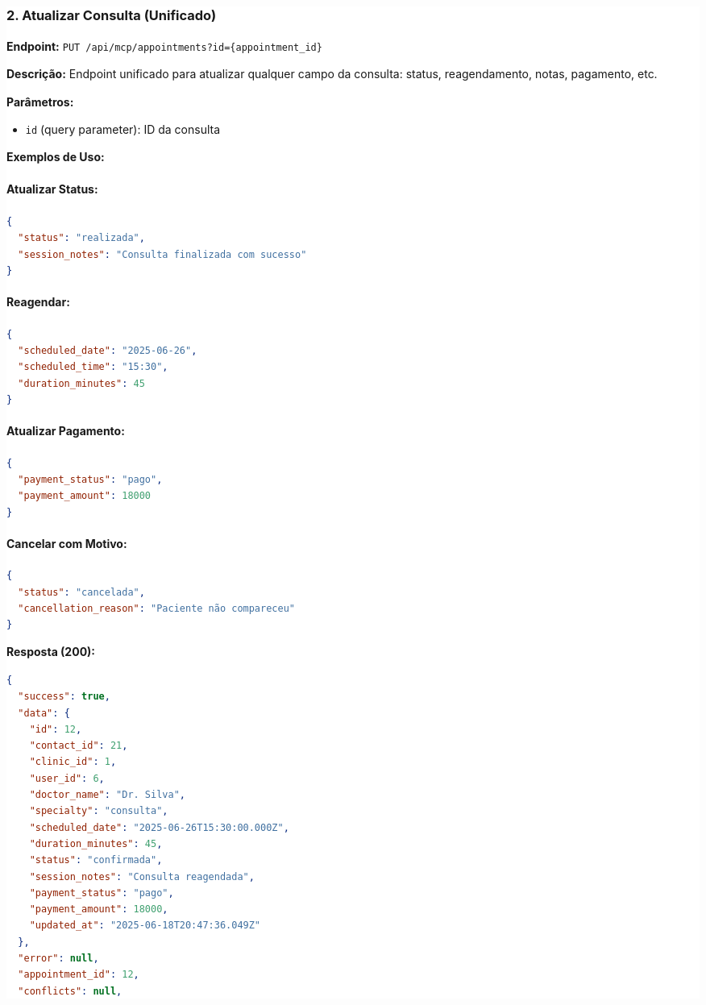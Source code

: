 ### 2. Atualizar Consulta (Unificado)

**Endpoint:** `PUT /api/mcp/appointments?id={appointment_id}`

**Descrição:** Endpoint unificado para atualizar qualquer campo da consulta: status, reagendamento, notas, pagamento, etc.

**Parâmetros:**
- `id` (query parameter): ID da consulta

**Exemplos de Uso:**

#### Atualizar Status:
```json
{
  "status": "realizada",
  "session_notes": "Consulta finalizada com sucesso"
}
```

#### Reagendar:
```json
{
  "scheduled_date": "2025-06-26",
  "scheduled_time": "15:30",
  "duration_minutes": 45
}
```

#### Atualizar Pagamento:
```json
{
  "payment_status": "pago",
  "payment_amount": 18000
}
```

#### Cancelar com Motivo:
```json
{
  "status": "cancelada",
  "cancellation_reason": "Paciente não compareceu"
}
```

**Resposta (200):**
```json
{
  "success": true,
  "data": {
    "id": 12,
    "contact_id": 21,
    "clinic_id": 1,
    "user_id": 6,
    "doctor_name": "Dr. Silva",
    "specialty": "consulta",
    "scheduled_date": "2025-06-26T15:30:00.000Z",
    "duration_minutes": 45,
    "status": "confirmada",
    "session_notes": "Consulta reagendada",
    "payment_status": "pago",
    "payment_amount": 18000,
    "updated_at": "2025-06-18T20:47:36.049Z"
  },
  "error": null,
  "appointment_id": 12,
  "conflicts": null,
```